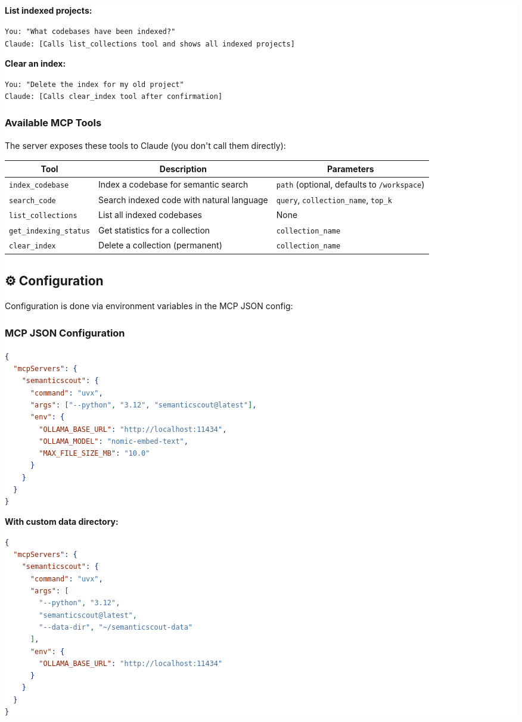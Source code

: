 **List indexed projects:**
```
You: "What codebases have been indexed?"
Claude: [Calls list_collections tool and shows all indexed projects]
```

**Clear an index:**
```
You: "Delete the index for my old project"
Claude: [Calls clear_index tool after confirmation]
```

### Available MCP Tools

The server exposes these tools to Claude (you don't call them directly):

| Tool | Description | Parameters |
|------|-------------|------------|
| `index_codebase` | Index a codebase for semantic search | `path` (optional, defaults to `/workspace`) |
| `search_code` | Search indexed code with natural language | `query`, `collection_name`, `top_k` |
| `list_collections` | List all indexed codebases | None |
| `get_indexing_status` | Get statistics for a collection | `collection_name` |
| `clear_index` | Delete a collection (permanent) | `collection_name` |

## ⚙️ Configuration

Configuration is done via environment variables in the MCP JSON config:

### MCP JSON Configuration

```json
{
  "mcpServers": {
    "semanticscout": {
      "command": "uvx",
      "args": ["--python", "3.12", "semanticscout@latest"],
      "env": {
        "OLLAMA_BASE_URL": "http://localhost:11434",
        "OLLAMA_MODEL": "nomic-embed-text",
        "MAX_FILE_SIZE_MB": "10.0"
      }
    }
  }
}
```

**With custom data directory:**

```json
{
  "mcpServers": {
    "semanticscout": {
      "command": "uvx",
      "args": [
        "--python", "3.12",
        "semanticscout@latest",
        "--data-dir", "~/semanticscout-data"
      ],
      "env": {
        "OLLAMA_BASE_URL": "http://localhost:11434"
      }
    }
  }
}
```